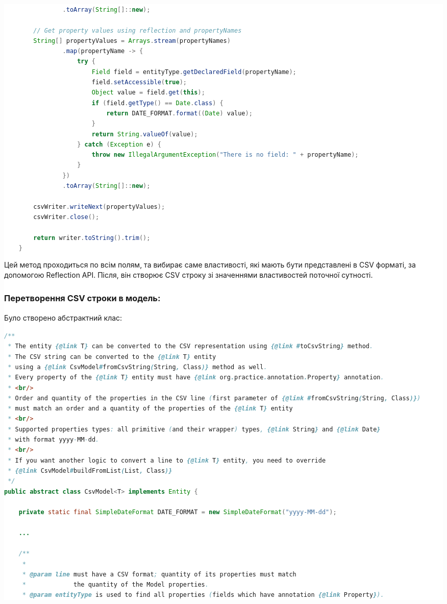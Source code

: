 ```java
                .toArray(String[]::new);

        // Get property values using reflection and propertyNames
        String[] propertyValues = Arrays.stream(propertyNames)
                .map(propertyName -> {
                    try {
                        Field field = entityType.getDeclaredField(propertyName);
                        field.setAccessible(true);
                        Object value = field.get(this);
                        if (field.getType() == Date.class) {
                            return DATE_FORMAT.format((Date) value);
                        }
                        return String.valueOf(value);
                    } catch (Exception e) {
                        throw new IllegalArgumentException("There is no field: " + propertyName);
                    }
                })
                .toArray(String[]::new);

        csvWriter.writeNext(propertyValues);
        csvWriter.close();

        return writer.toString().trim();
    }
```
Цей метод проходиться по всім полям, та вибирає саме властивості, які мають бути представлені в CSV форматі, за допомогою Reflection API.
Після, він створює CSV строку зі значеннями властивостей поточної сутності.

### Перетворення CSV строки в модель:
Було створено абстрактний клас: 
```java 
/**
 * The entity {@link T} can be converted to the CSV representation using {@link #toCsvString} method.
 * The CSV string can be converted to the {@link T} entity
 * using a {@link CsvModel#fromCsvString(String, Class)} method as well.
 * Every property of the {@link T} entity must have {@link org.practice.annotation.Property} annotation.
 * <br/>
 * Order and quantity of the properties in the CSV line (first parameter of {@link #fromCsvString(String, Class)})
 * must match an order and a quantity of the properties of the {@link T} entity
 * <br/>
 * Supported properties types: all primitive (and their wrapper) types, {@link String} and {@link Date}
 * with format yyyy-MM-dd.
 * <br/>
 * If you want another logic to convert a line to {@link T} entity, you need to override
 * {@link CsvModel#buildFromList(List, Class)}
 */
public abstract class CsvModel<T> implements Entity {

    private static final SimpleDateFormat DATE_FORMAT = new SimpleDateFormat("yyyy-MM-dd");

    ...
    
    /**
     *
     * @param line must have a CSV format; quantity of its properties must match
     *             the quantity of the Model properties.
     * @param entityType is used to find all properties (fields which have annotation {@link Property}).
```